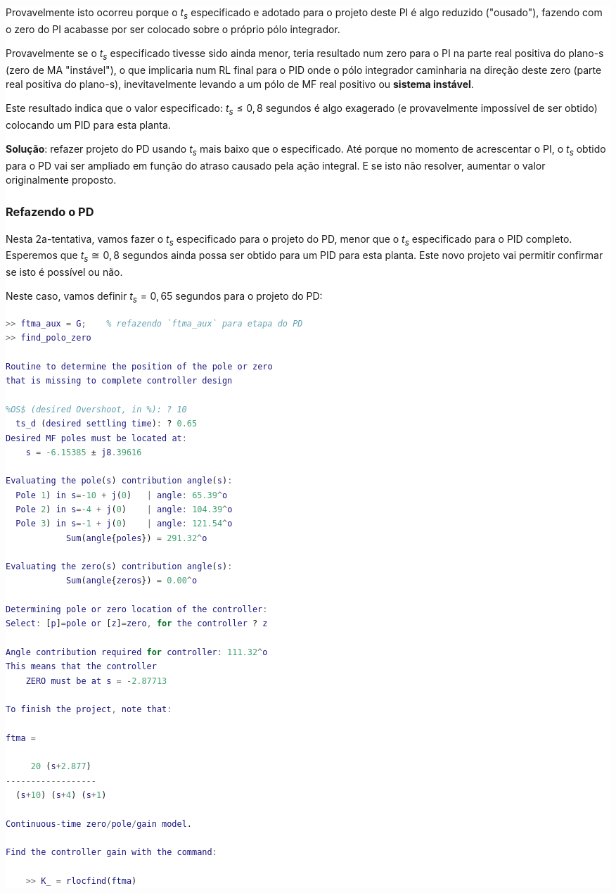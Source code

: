
Provavelmente isto ocorreu porque o $t_s$ especificado e adotado para o projeto deste PI é algo reduzido ("ousado"), fazendo com o zero do PI acabasse por ser colocado sobre o próprio pólo integrador. 

Provavelmente se o $t_s$ especificado tivesse sido ainda menor, teria resultado num zero para o PI na parte real positiva do plano-s (zero de MA "instável"), o que implicaria num RL final para o PID onde o pólo integrador caminharia na direção deste zero (parte real positiva do plano-s), inevitavelmente levando a um pólo de MF real positivo ou **sistema instável**. 

Este resultado indica que o valor especificado: $t_s \le 0,8$ segundos é algo exagerado (e provavelmente impossível de ser obtido) colocando um PID para esta planta.

**Solução**: refazer projeto do PD usando $t_s$ mais baixo que o especificado. Até porque no momento de acrescentar o PI, o $t_s$ obtido para o PD vai ser ampliado em função do atraso causado pela ação integral. E se isto não resolver, aumentar o valor originalmente proposto.



### Refazendo o PD

Nesta 2a-tentativa, vamos fazer o $t_s$ especificado para o projeto do PD, menor que o $t_s$ especificado para o PID completo. Esperemos que $t_s \cong 0,8$ segundos ainda possa ser obtido para um PID para esta planta. Este novo projeto vai permitir confirmar se isto é possível ou não.

Neste caso, vamos definir $t_s=0,65$ segundos para o projeto do PD:

```matlab
>> ftma_aux = G;	% refazendo `ftma_aux` para etapa do PD
>> find_polo_zero

Routine to determine the position of the pole or zero
that is missing to complete controller design

%OS$ (desired Overshoot, in %): ? 10
  ts_d (desired settling time): ? 0.65
Desired MF poles must be located at:
	s = -6.15385 ± j8.39616

Evaluating the pole(s) contribution angle(s):
  Pole 1) in s=-10 + j(0)	| angle: 65.39^o
  Pole 2) in s=-4 + j(0)	| angle: 104.39^o
  Pole 3) in s=-1 + j(0)	| angle: 121.54^o
			Sum(angle{poles}) = 291.32^o

Evaluating the zero(s) contribution angle(s):
			Sum(angle{zeros}) = 0.00^o

Determining pole or zero location of the controller:
Select: [p]=pole or [z]=zero, for the controller ? z

Angle contribution required for controller: 111.32^o
This means that the controller 
	ZERO must be at s = -2.87713

To finish the project, note that:

ftma =

     20 (s+2.877)
------------------
  (s+10) (s+4) (s+1)

Continuous-time zero/pole/gain model.

Find the controller gain with the command:

	>> K_ = rlocfind(ftma)
```
